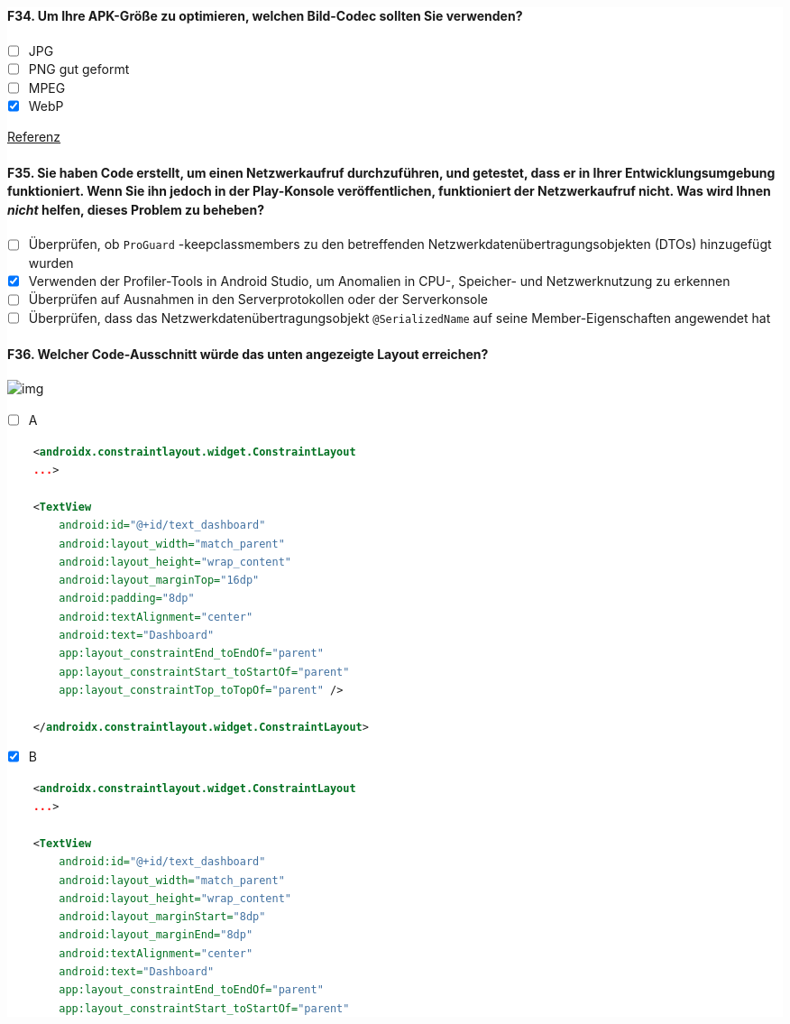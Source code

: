 #### F34. Um Ihre APK-Größe zu optimieren, welchen Bild-Codec sollten Sie verwenden?

- [ ] JPG
- [ ] PNG gut geformt
- [ ] MPEG
- [x] WebP

[Referenz](https://developer.android.com/topic/performance/reduce-apk-size#:~:text=packJPG%20and%20guetzli.-,Use%20WebP%20file%20format,than%20either%20JPEG%20or%20PNG.)

#### F35. Sie haben Code erstellt, um einen Netzwerkaufruf durchzuführen, und getestet, dass er in Ihrer Entwicklungsumgebung funktioniert. Wenn Sie ihn jedoch in der Play-Konsole veröffentlichen, funktioniert der Netzwerkaufruf nicht. Was wird Ihnen _nicht_ helfen, dieses Problem zu beheben?

- [ ] Überprüfen, ob `ProGuard` -keepclassmembers zu den betreffenden Netzwerkdatenübertragungsobjekten (DTOs) hinzugefügt wurden
- [x] Verwenden der Profiler-Tools in Android Studio, um Anomalien in CPU-, Speicher- und Netzwerknutzung zu erkennen
- [ ] Überprüfen auf Ausnahmen in den Serverprotokollen oder der Serverkonsole
- [ ] Überprüfen, dass das Netzwerkdatenübertragungsobjekt `@SerializedName` auf seine Member-Eigenschaften angewendet hat

#### F36. Welcher Code-Ausschnitt würde das unten angezeigte Layout erreichen?

![img](image/04.jpeg)

- [ ] A

```xml
    <androidx.constraintlayout.widget.ConstraintLayout
	...>

	<TextView
		android:id="@+id/text_dashboard"
		android:layout_width="match_parent"
		android:layout_height="wrap_content"
		android:layout_marginTop="16dp"
		android:padding="8dp"
		android:textAlignment="center"
		android:text="Dashboard"
		app:layout_constraintEnd_toEndOf="parent"
		app:layout_constraintStart_toStartOf="parent"
		app:layout_constraintTop_toTopOf="parent" />

    </androidx.constraintlayout.widget.ConstraintLayout>
```

- [x] B

```xml
    <androidx.constraintlayout.widget.ConstraintLayout
	...>

	<TextView
		android:id="@+id/text_dashboard"
		android:layout_width="match_parent"
		android:layout_height="wrap_content"
		android:layout_marginStart="8dp"
		android:layout_marginEnd="8dp"
		android:textAlignment="center"
		android:text="Dashboard"
		app:layout_constraintEnd_toEndOf="parent"
		app:layout_constraintStart_toStartOf="parent"
```